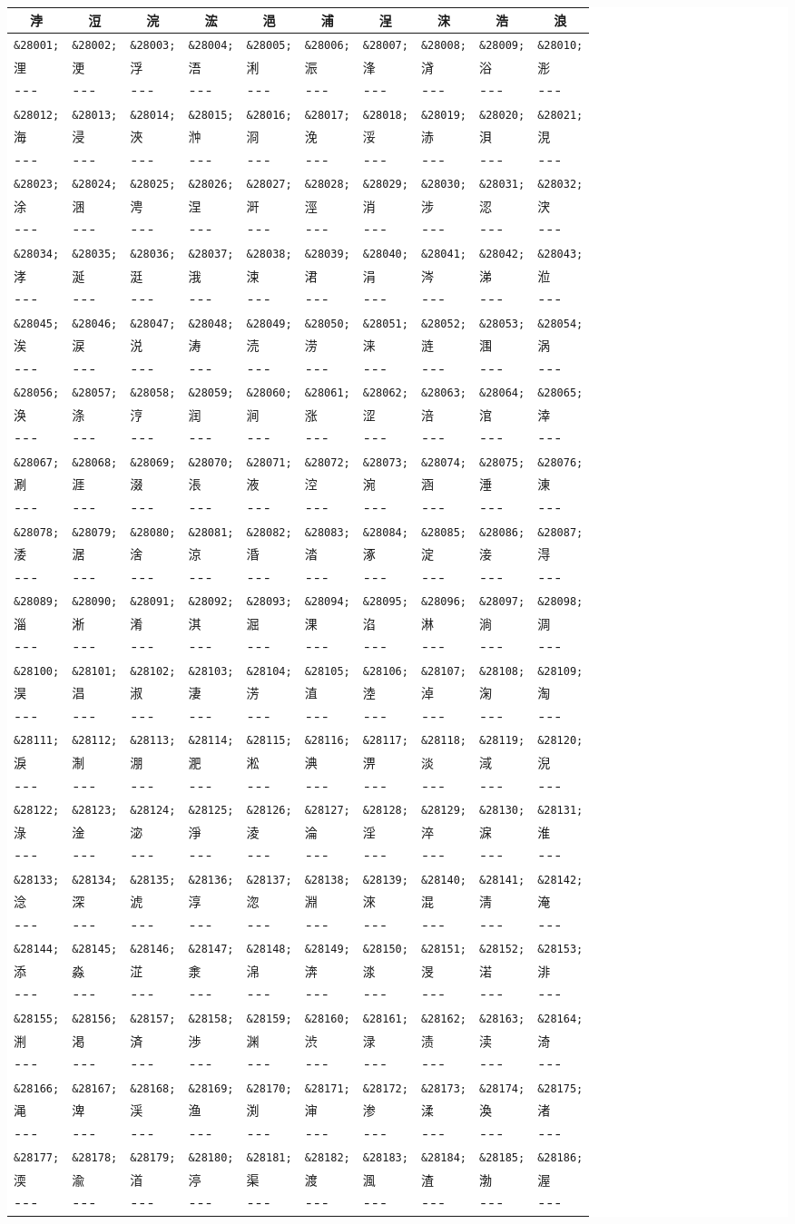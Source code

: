 | &#28001; | &#28002; | &#28003; | &#28004; | &#28005; | &#28006; | &#28007; | &#28008; | &#28009; | &#28010; | 
|  --- |  --- |  --- |  --- |  --- |  --- |  --- |  --- |  --- |  --- | 
| `&28001;` | `&28002;` | `&28003;` | `&28004;` | `&28005;` | `&28006;` | `&28007;` | `&28008;` | `&28009;` | `&28010;` | 
| &#28012; | &#28013; | &#28014; | &#28015; | &#28016; | &#28017; | &#28018; | &#28019; | &#28020; | &#28021; | 
|  --- |  --- |  --- |  --- |  --- |  --- |  --- |  --- |  --- |  --- | 
| `&28012;` | `&28013;` | `&28014;` | `&28015;` | `&28016;` | `&28017;` | `&28018;` | `&28019;` | `&28020;` | `&28021;` | 
| &#28023; | &#28024; | &#28025; | &#28026; | &#28027; | &#28028; | &#28029; | &#28030; | &#28031; | &#28032; | 
|  --- |  --- |  --- |  --- |  --- |  --- |  --- |  --- |  --- |  --- | 
| `&28023;` | `&28024;` | `&28025;` | `&28026;` | `&28027;` | `&28028;` | `&28029;` | `&28030;` | `&28031;` | `&28032;` | 
| &#28034; | &#28035; | &#28036; | &#28037; | &#28038; | &#28039; | &#28040; | &#28041; | &#28042; | &#28043; | 
|  --- |  --- |  --- |  --- |  --- |  --- |  --- |  --- |  --- |  --- | 
| `&28034;` | `&28035;` | `&28036;` | `&28037;` | `&28038;` | `&28039;` | `&28040;` | `&28041;` | `&28042;` | `&28043;` | 
| &#28045; | &#28046; | &#28047; | &#28048; | &#28049; | &#28050; | &#28051; | &#28052; | &#28053; | &#28054; | 
|  --- |  --- |  --- |  --- |  --- |  --- |  --- |  --- |  --- |  --- | 
| `&28045;` | `&28046;` | `&28047;` | `&28048;` | `&28049;` | `&28050;` | `&28051;` | `&28052;` | `&28053;` | `&28054;` | 
| &#28056; | &#28057; | &#28058; | &#28059; | &#28060; | &#28061; | &#28062; | &#28063; | &#28064; | &#28065; | 
|  --- |  --- |  --- |  --- |  --- |  --- |  --- |  --- |  --- |  --- | 
| `&28056;` | `&28057;` | `&28058;` | `&28059;` | `&28060;` | `&28061;` | `&28062;` | `&28063;` | `&28064;` | `&28065;` | 
| &#28067; | &#28068; | &#28069; | &#28070; | &#28071; | &#28072; | &#28073; | &#28074; | &#28075; | &#28076; | 
|  --- |  --- |  --- |  --- |  --- |  --- |  --- |  --- |  --- |  --- | 
| `&28067;` | `&28068;` | `&28069;` | `&28070;` | `&28071;` | `&28072;` | `&28073;` | `&28074;` | `&28075;` | `&28076;` | 
| &#28078; | &#28079; | &#28080; | &#28081; | &#28082; | &#28083; | &#28084; | &#28085; | &#28086; | &#28087; | 
|  --- |  --- |  --- |  --- |  --- |  --- |  --- |  --- |  --- |  --- | 
| `&28078;` | `&28079;` | `&28080;` | `&28081;` | `&28082;` | `&28083;` | `&28084;` | `&28085;` | `&28086;` | `&28087;` | 
| &#28089; | &#28090; | &#28091; | &#28092; | &#28093; | &#28094; | &#28095; | &#28096; | &#28097; | &#28098; | 
|  --- |  --- |  --- |  --- |  --- |  --- |  --- |  --- |  --- |  --- | 
| `&28089;` | `&28090;` | `&28091;` | `&28092;` | `&28093;` | `&28094;` | `&28095;` | `&28096;` | `&28097;` | `&28098;` | 
| &#28100; | &#28101; | &#28102; | &#28103; | &#28104; | &#28105; | &#28106; | &#28107; | &#28108; | &#28109; | 
|  --- |  --- |  --- |  --- |  --- |  --- |  --- |  --- |  --- |  --- | 
| `&28100;` | `&28101;` | `&28102;` | `&28103;` | `&28104;` | `&28105;` | `&28106;` | `&28107;` | `&28108;` | `&28109;` | 
| &#28111; | &#28112; | &#28113; | &#28114; | &#28115; | &#28116; | &#28117; | &#28118; | &#28119; | &#28120; | 
|  --- |  --- |  --- |  --- |  --- |  --- |  --- |  --- |  --- |  --- | 
| `&28111;` | `&28112;` | `&28113;` | `&28114;` | `&28115;` | `&28116;` | `&28117;` | `&28118;` | `&28119;` | `&28120;` | 
| &#28122; | &#28123; | &#28124; | &#28125; | &#28126; | &#28127; | &#28128; | &#28129; | &#28130; | &#28131; | 
|  --- |  --- |  --- |  --- |  --- |  --- |  --- |  --- |  --- |  --- | 
| `&28122;` | `&28123;` | `&28124;` | `&28125;` | `&28126;` | `&28127;` | `&28128;` | `&28129;` | `&28130;` | `&28131;` | 
| &#28133; | &#28134; | &#28135; | &#28136; | &#28137; | &#28138; | &#28139; | &#28140; | &#28141; | &#28142; | 
|  --- |  --- |  --- |  --- |  --- |  --- |  --- |  --- |  --- |  --- | 
| `&28133;` | `&28134;` | `&28135;` | `&28136;` | `&28137;` | `&28138;` | `&28139;` | `&28140;` | `&28141;` | `&28142;` | 
| &#28144; | &#28145; | &#28146; | &#28147; | &#28148; | &#28149; | &#28150; | &#28151; | &#28152; | &#28153; | 
|  --- |  --- |  --- |  --- |  --- |  --- |  --- |  --- |  --- |  --- | 
| `&28144;` | `&28145;` | `&28146;` | `&28147;` | `&28148;` | `&28149;` | `&28150;` | `&28151;` | `&28152;` | `&28153;` | 
| &#28155; | &#28156; | &#28157; | &#28158; | &#28159; | &#28160; | &#28161; | &#28162; | &#28163; | &#28164; | 
|  --- |  --- |  --- |  --- |  --- |  --- |  --- |  --- |  --- |  --- | 
| `&28155;` | `&28156;` | `&28157;` | `&28158;` | `&28159;` | `&28160;` | `&28161;` | `&28162;` | `&28163;` | `&28164;` | 
| &#28166; | &#28167; | &#28168; | &#28169; | &#28170; | &#28171; | &#28172; | &#28173; | &#28174; | &#28175; | 
|  --- |  --- |  --- |  --- |  --- |  --- |  --- |  --- |  --- |  --- | 
| `&28166;` | `&28167;` | `&28168;` | `&28169;` | `&28170;` | `&28171;` | `&28172;` | `&28173;` | `&28174;` | `&28175;` | 
| &#28177; | &#28178; | &#28179; | &#28180; | &#28181; | &#28182; | &#28183; | &#28184; | &#28185; | &#28186; | 
|  --- |  --- |  --- |  --- |  --- |  --- |  --- |  --- |  --- |  --- | 
| `&28177;` | `&28178;` | `&28179;` | `&28180;` | `&28181;` | `&28182;` | `&28183;` | `&28184;` | `&28185;` | `&28186;` | 
| &#28188; | &#28189; | &#28190; | &#28191; | &#28192; | &#28193; | &#28194; | &#28195; | &#28196; | &#28197; | 
|  --- |  --- |  --- |  --- |  --- |  --- |  --- |  --- |  --- |  --- | 